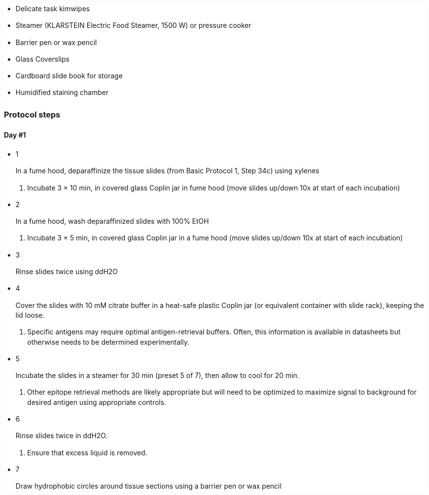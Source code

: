 *   Delicate task kimwipes

*   Steamer (KLARSTEIN Electric Food Steamer, 1500 W) or pressure cooker

*   Barrier pen or wax pencil

*   Glass Coverslips

*   Cardboard slide book for storage

*   Humidified staining chamber


### Protocol steps

#### Day #1

*   1

    In a fume hood, deparaffinize the tissue slides (from Basic Protocol 1, Step 34c) using xylenes

    1.  Incubate 3 × 10 min, in covered glass Coplin jar in fume hood (move slides up/down 10x at start of each incubation)


*   2

    In a fume hood, wash deparaffinized slides with 100% EtOH

    1.  Incubate 3 × 5 min, in covered glass Coplin jar in a fume hood (move slides up/down 10x at start of each incubation)


*   3

    Rinse slides twice using ddH2O

*   4

    Cover the slides with 10 mM citrate buffer in a heat-safe plastic Coplin jar (or equivalent container with slide rack), keeping the lid loose.

    1.  Specific antigens may require optimal antigen-retrieval buffers. Often, this information is available in datasheets but otherwise needs to be determined experimentally.


*   5

    Incubate the slides in a steamer for 30 min (preset 5 of 7), then allow to cool for 20 min.

    1.  Other epitope retrieval methods are likely appropriate but will need to be optimized to maximize signal to background for desired antigen using appropriate controls.


*   6

    Rinse slides twice in ddH2O.

    1.  Ensure that excess liquid is removed.


*   7

    Draw hydrophobic circles around tissue sections using a barrier pen or wax pencil
